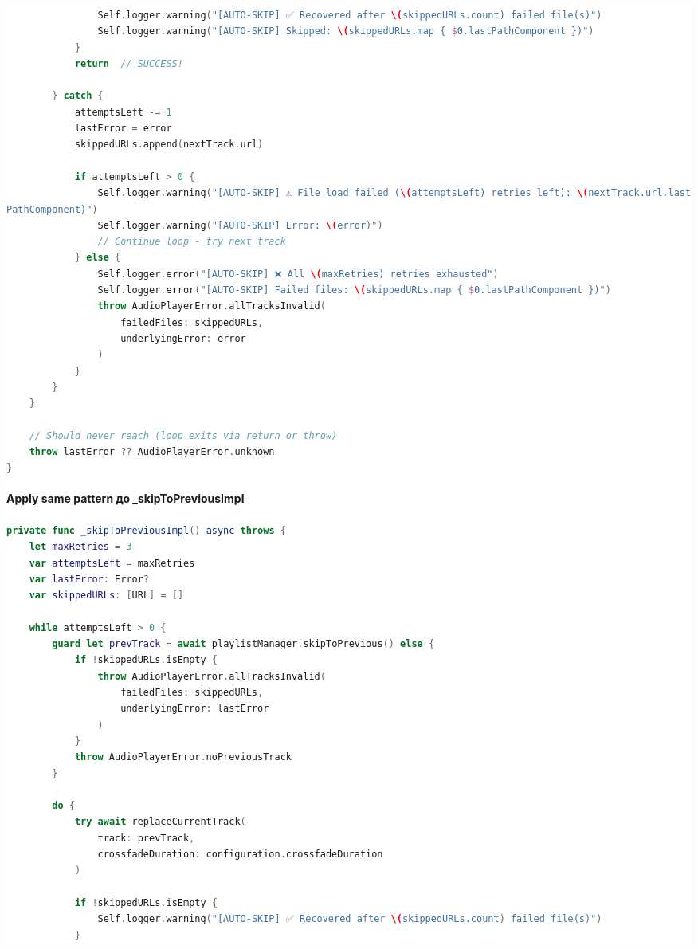 ```swift
                Self.logger.warning("[AUTO-SKIP] ✅ Recovered after \(skippedURLs.count) failed file(s)")
                Self.logger.warning("[AUTO-SKIP] Skipped: \(skippedURLs.map { $0.lastPathComponent })")
            }
            return  // SUCCESS!

        } catch {
            attemptsLeft -= 1
            lastError = error
            skippedURLs.append(nextTrack.url)

            if attemptsLeft > 0 {
                Self.logger.warning("[AUTO-SKIP] ⚠️ File load failed (\(attemptsLeft) retries left): \(nextTrack.url.lastPathComponent)")
                Self.logger.warning("[AUTO-SKIP] Error: \(error)")
                // Continue loop - try next track
            } else {
                Self.logger.error("[AUTO-SKIP] ❌ All \(maxRetries) retries exhausted")
                Self.logger.error("[AUTO-SKIP] Failed files: \(skippedURLs.map { $0.lastPathComponent })")
                throw AudioPlayerError.allTracksInvalid(
                    failedFiles: skippedURLs,
                    underlyingError: error
                )
            }
        }
    }

    // Should never reach (loop exits via return or throw)
    throw lastError ?? AudioPlayerError.unknown
}
```

#### Apply same pattern до _skipToPreviousImpl

```swift
private func _skipToPreviousImpl() async throws {
    let maxRetries = 3
    var attemptsLeft = maxRetries
    var lastError: Error?
    var skippedURLs: [URL] = []

    while attemptsLeft > 0 {
        guard let prevTrack = await playlistManager.skipToPrevious() else {
            if !skippedURLs.isEmpty {
                throw AudioPlayerError.allTracksInvalid(
                    failedFiles: skippedURLs,
                    underlyingError: lastError
                )
            }
            throw AudioPlayerError.noPreviousTrack
        }

        do {
            try await replaceCurrentTrack(
                track: prevTrack,
                crossfadeDuration: configuration.crossfadeDuration
            )

            if !skippedURLs.isEmpty {
                Self.logger.warning("[AUTO-SKIP] ✅ Recovered after \(skippedURLs.count) failed file(s)")
            }
```